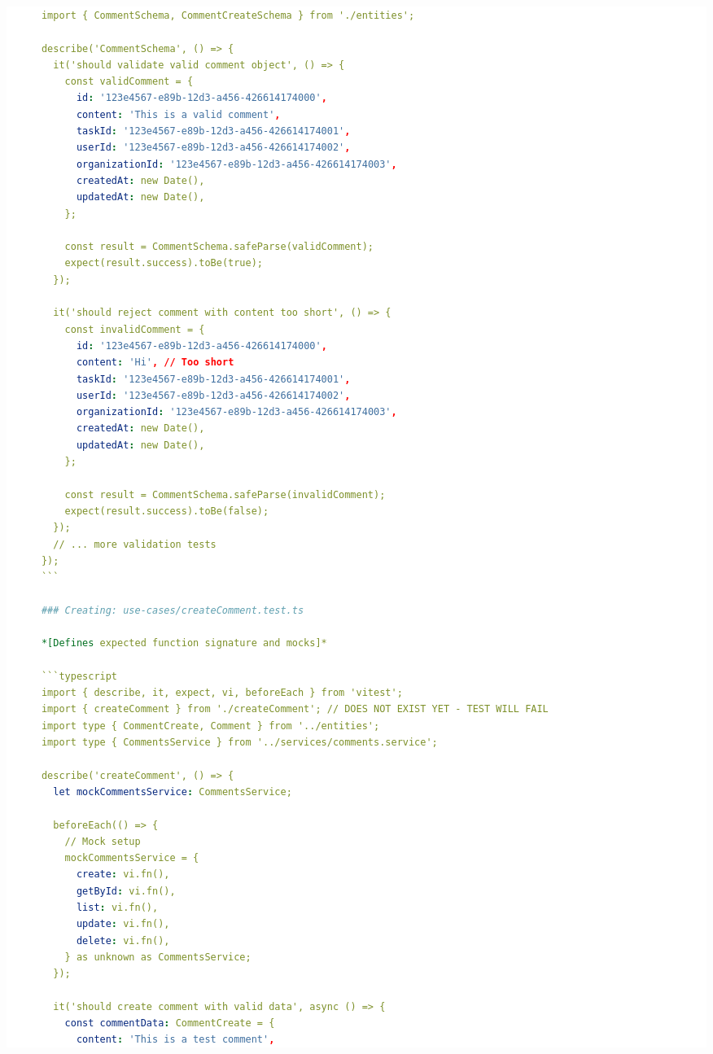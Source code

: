 ```yaml
      import { CommentSchema, CommentCreateSchema } from './entities';

      describe('CommentSchema', () => {
        it('should validate valid comment object', () => {
          const validComment = {
            id: '123e4567-e89b-12d3-a456-426614174000',
            content: 'This is a valid comment',
            taskId: '123e4567-e89b-12d3-a456-426614174001',
            userId: '123e4567-e89b-12d3-a456-426614174002',
            organizationId: '123e4567-e89b-12d3-a456-426614174003',
            createdAt: new Date(),
            updatedAt: new Date(),
          };

          const result = CommentSchema.safeParse(validComment);
          expect(result.success).toBe(true);
        });

        it('should reject comment with content too short', () => {
          const invalidComment = {
            id: '123e4567-e89b-12d3-a456-426614174000',
            content: 'Hi', // Too short
            taskId: '123e4567-e89b-12d3-a456-426614174001',
            userId: '123e4567-e89b-12d3-a456-426614174002',
            organizationId: '123e4567-e89b-12d3-a456-426614174003',
            createdAt: new Date(),
            updatedAt: new Date(),
          };

          const result = CommentSchema.safeParse(invalidComment);
          expect(result.success).toBe(false);
        });
        // ... more validation tests
      });
      ```

      ### Creating: use-cases/createComment.test.ts

      *[Defines expected function signature and mocks]*

      ```typescript
      import { describe, it, expect, vi, beforeEach } from 'vitest';
      import { createComment } from './createComment'; // DOES NOT EXIST YET - TEST WILL FAIL
      import type { CommentCreate, Comment } from '../entities';
      import type { CommentsService } from '../services/comments.service';

      describe('createComment', () => {
        let mockCommentsService: CommentsService;

        beforeEach(() => {
          // Mock setup
          mockCommentsService = {
            create: vi.fn(),
            getById: vi.fn(),
            list: vi.fn(),
            update: vi.fn(),
            delete: vi.fn(),
          } as unknown as CommentsService;
        });

        it('should create comment with valid data', async () => {
          const commentData: CommentCreate = {
            content: 'This is a test comment',
```